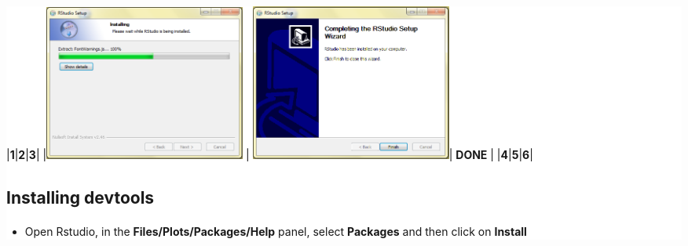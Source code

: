 |**1**|**2**|**3**|
|<img src="Figures/rstudio08.png" alt="" style="width: 250px;"/> | <img src="Figures/rstudio09.png" alt="" style="width: 250px;"/>| **DONE** |
|**4**|**5**|**6**|

## Installing devtools
* Open Rstudio, in the **Files/Plots/Packages/Help** panel, select **Packages** and then click on **Install** 